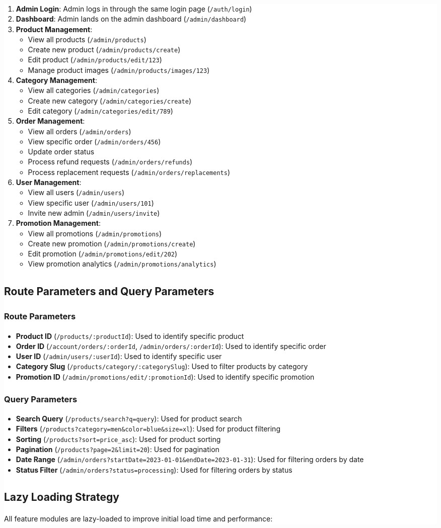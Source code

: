 1. **Admin Login**: Admin logs in through the same login page (`/auth/login`)
2. **Dashboard**: Admin lands on the admin dashboard (`/admin/dashboard`)
3. **Product Management**:
   - View all products (`/admin/products`)
   - Create new product (`/admin/products/create`)
   - Edit product (`/admin/products/edit/123`)
   - Manage product images (`/admin/products/images/123`)
4. **Category Management**:
   - View all categories (`/admin/categories`)
   - Create new category (`/admin/categories/create`)
   - Edit category (`/admin/categories/edit/789`)
5. **Order Management**:
   - View all orders (`/admin/orders`)
   - View specific order (`/admin/orders/456`)
   - Update order status
   - Process refund requests (`/admin/orders/refunds`)
   - Process replacement requests (`/admin/orders/replacements`)
6. **User Management**:
   - View all users (`/admin/users`)
   - View specific user (`/admin/users/101`)
   - Invite new admin (`/admin/users/invite`)
7. **Promotion Management**:
   - View all promotions (`/admin/promotions`)
   - Create new promotion (`/admin/promotions/create`)
   - Edit promotion (`/admin/promotions/edit/202`)
   - View promotion analytics (`/admin/promotions/analytics`)

## Route Parameters and Query Parameters

### Route Parameters

- **Product ID** (`/products/:productId`): Used to identify specific product
- **Order ID** (`/account/orders/:orderId`, `/admin/orders/:orderId`): Used to identify specific order
- **User ID** (`/admin/users/:userId`): Used to identify specific user
- **Category Slug** (`/products/category/:categorySlug`): Used to filter products by category
- **Promotion ID** (`/admin/promotions/edit/:promotionId`): Used to identify specific promotion

### Query Parameters

- **Search Query** (`/products/search?q=query`): Used for product search
- **Filters** (`/products?category=men&color=blue&size=xl`): Used for product filtering
- **Sorting** (`/products?sort=price_asc`): Used for product sorting
- **Pagination** (`/products?page=2&limit=20`): Used for pagination
- **Date Range** (`/admin/orders?startDate=2023-01-01&endDate=2023-01-31`): Used for filtering orders by date
- **Status Filter** (`/admin/orders?status=processing`): Used for filtering orders by status

## Lazy Loading Strategy

All feature modules are lazy-loaded to improve initial load time and performance:
